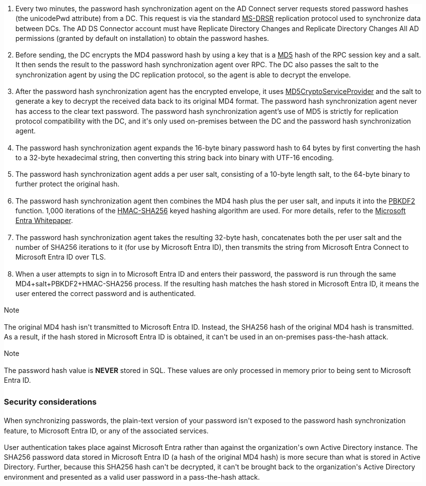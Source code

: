 1. Every two minutes, the password hash synchronization agent on the AD Connect server requests stored password hashes (the unicodePwd attribute) from a DC. This request is via the standard [MS-DRSR](/openspecs/windows_protocols/ms-drsr/f977faaa-673e-4f66-b9bf-48c640241d47) replication protocol used to synchronize data between DCs. The AD DS Connector account must have Replicate Directory Changes and Replicate Directory Changes All AD permissions (granted by default on installation) to obtain the password hashes.

2. Before sending, the DC encrypts the MD4 password hash by using a key that is a [MD5](https://www.rfc-editor.org/rfc/rfc1321.txt) hash of the RPC session key and a salt. It then sends the result to the password hash synchronization agent over RPC. The DC also passes the salt to the synchronization agent by using the DC replication protocol, so the agent is able to decrypt the envelope.
3. After the password hash synchronization agent has the encrypted envelope, it uses [MD5CryptoServiceProvider](/dotnet/api/system.security.cryptography.md5cryptoserviceprovider) and the salt to generate a key to decrypt the received data back to its original MD4 format. The password hash synchronization agent never has access to the clear text password. The password hash synchronization agent’s use of MD5 is strictly for replication protocol compatibility with the DC, and it's only used on-premises between the DC and the password hash synchronization agent.
4. The password hash synchronization agent expands the 16-byte binary password hash to 64 bytes by first converting the hash to a 32-byte hexadecimal string, then converting this string back into binary with UTF-16 encoding.
5. The password hash synchronization agent adds a per user salt, consisting of a 10-byte length salt, to the 64-byte binary to further protect the original hash.
6. The password hash synchronization agent then combines the MD4 hash plus the per user salt, and inputs it into the [PBKDF2](https://www.ietf.org/rfc/rfc2898.txt) function. 1,000 iterations of the [HMAC-SHA256](/dotnet/api/system.security.cryptography.hmacsha256) keyed hashing algorithm are used. For more details, refer to the [Microsoft Entra Whitepaper](https://aka.ms/aaddatawhitepaper).
7. The password hash synchronization agent takes the resulting 32-byte hash, concatenates both the per user salt and the number of SHA256 iterations to it (for use by Microsoft Entra ID), then transmits the string from Microsoft Entra Connect to Microsoft Entra ID over TLS.</br> 
8. When a user attempts to sign in to Microsoft Entra ID and enters their password, the password is run through the same MD4+salt+PBKDF2+HMAC-SHA256 process. If the resulting hash matches the hash stored in Microsoft Entra ID, it means the user entered the correct password and is authenticated.

> [!NOTE]
> The original MD4 hash isn't transmitted to Microsoft Entra ID. Instead, the SHA256 hash of the original MD4 hash is transmitted. As a result, if the hash stored in Microsoft Entra ID is obtained, it can't be used in an on-premises pass-the-hash attack.

> [!NOTE]
> The password hash value is **NEVER** stored in SQL. These values are only processed in memory prior to being sent to Microsoft Entra ID.


### Security considerations

When synchronizing passwords, the plain-text version of your password isn't exposed to the password hash synchronization feature, to Microsoft Entra ID, or any of the associated services.

User authentication takes place against Microsoft Entra rather than against the organization's own Active Directory instance. The SHA256 password data stored in Microsoft Entra ID (a hash of the original MD4 hash) is more secure than what is stored in Active Directory. Further, because this SHA256 hash can't be decrypted, it can't be brought back to the organization's Active Directory environment and presented as a valid user password in a pass-the-hash attack.
